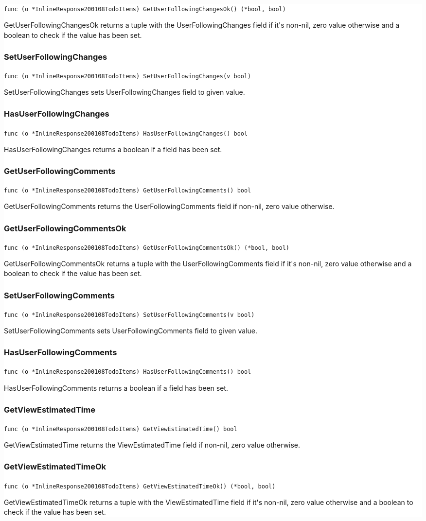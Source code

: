 `func (o *InlineResponse200108TodoItems) GetUserFollowingChangesOk() (*bool, bool)`

GetUserFollowingChangesOk returns a tuple with the UserFollowingChanges field if it's non-nil, zero value otherwise
and a boolean to check if the value has been set.

### SetUserFollowingChanges

`func (o *InlineResponse200108TodoItems) SetUserFollowingChanges(v bool)`

SetUserFollowingChanges sets UserFollowingChanges field to given value.

### HasUserFollowingChanges

`func (o *InlineResponse200108TodoItems) HasUserFollowingChanges() bool`

HasUserFollowingChanges returns a boolean if a field has been set.

### GetUserFollowingComments

`func (o *InlineResponse200108TodoItems) GetUserFollowingComments() bool`

GetUserFollowingComments returns the UserFollowingComments field if non-nil, zero value otherwise.

### GetUserFollowingCommentsOk

`func (o *InlineResponse200108TodoItems) GetUserFollowingCommentsOk() (*bool, bool)`

GetUserFollowingCommentsOk returns a tuple with the UserFollowingComments field if it's non-nil, zero value otherwise
and a boolean to check if the value has been set.

### SetUserFollowingComments

`func (o *InlineResponse200108TodoItems) SetUserFollowingComments(v bool)`

SetUserFollowingComments sets UserFollowingComments field to given value.

### HasUserFollowingComments

`func (o *InlineResponse200108TodoItems) HasUserFollowingComments() bool`

HasUserFollowingComments returns a boolean if a field has been set.

### GetViewEstimatedTime

`func (o *InlineResponse200108TodoItems) GetViewEstimatedTime() bool`

GetViewEstimatedTime returns the ViewEstimatedTime field if non-nil, zero value otherwise.

### GetViewEstimatedTimeOk

`func (o *InlineResponse200108TodoItems) GetViewEstimatedTimeOk() (*bool, bool)`

GetViewEstimatedTimeOk returns a tuple with the ViewEstimatedTime field if it's non-nil, zero value otherwise
and a boolean to check if the value has been set.
